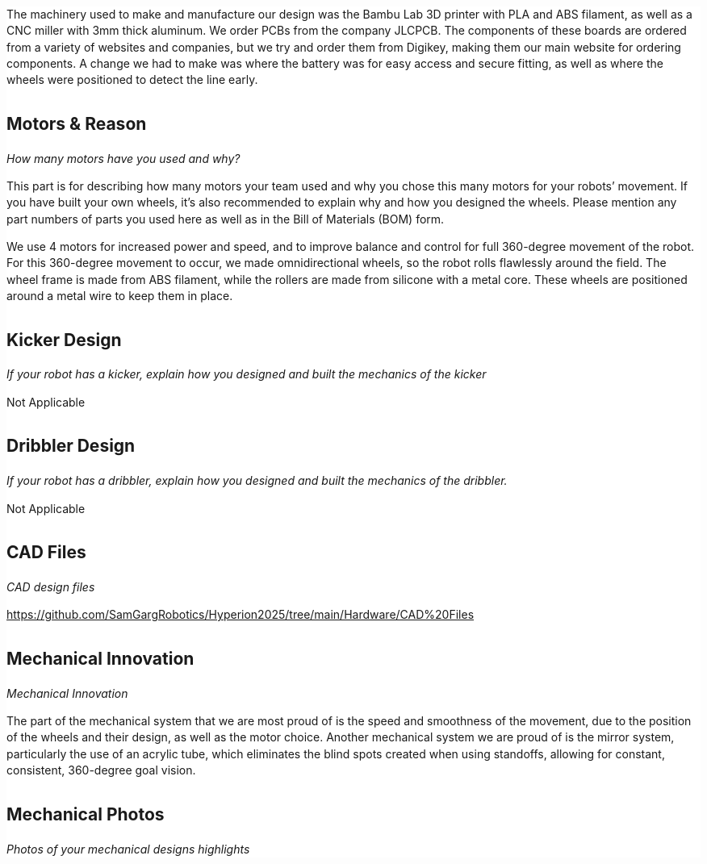 The machinery used to make and manufacture our design was the Bambu Lab 3D printer with PLA and ABS filament, as well as a CNC miller with 3mm thick aluminum. We order PCBs from the company JLCPCB. The components of these boards are ordered from a variety of websites and companies, but we try and order them from Digikey, making them our main website for ordering components. A change we had to make was where the battery was for easy access and secure fitting, as well as where the wheels were positioned to detect the line early.

## Motors & Reason

*How many motors have you used and why?*

This part is for describing how many motors your team used and why you chose this many motors for your robots’ movement. If you have built your own wheels, it’s also recommended to explain why and how you designed the wheels. Please mention any part numbers of parts you used here as well as in the Bill of Materials (BOM) form. 

We use 4 motors for increased power and speed, and to improve balance and control for full 360-degree movement of the robot. For this 360-degree movement to occur, we made omnidirectional wheels, so the robot rolls flawlessly around the field. The wheel frame is made from ABS filament, while the rollers are made from silicone with a metal core. These wheels are positioned around a metal wire to keep them in place.

## Kicker Design

*If your robot has a kicker, explain how you designed and built the mechanics of the kicker*

Not Applicable

## Dribbler Design

*If your robot has a dribbler, explain how you designed and built the mechanics of the dribbler.*

Not Applicable

## CAD Files

*CAD design files*

https://github.com/SamGargRobotics/Hyperion2025/tree/main/Hardware/CAD%20Files

## Mechanical Innovation

*Mechanical Innovation*

The part of the mechanical system that we are most proud of is the speed and smoothness of the movement, due to the position of the wheels and their design, as well as the motor choice. Another mechanical system we are proud of is the mirror system, particularly the use of an acrylic tube, which eliminates the blind spots created when using standoffs, allowing for constant, consistent, 360-degree goal vision.

## Mechanical Photos

*Photos of your mechanical designs highlights*
